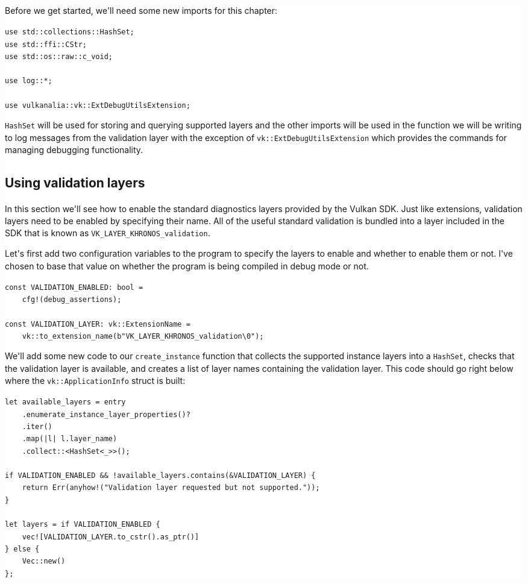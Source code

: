 Before we get started, we'll need some new imports for this chapter:

```rust,noplaypen
use std::collections::HashSet;
use std::ffi::CStr;
use std::os::raw::c_void;

use log::*;

use vulkanalia::vk::ExtDebugUtilsExtension;
```

`HashSet` will be used for storing and querying supported layers and the other imports will be used in the function we will be writing to log messages from the validation layer with the exception of `vk::ExtDebugUtilsExtension` which provides the commands for managing debugging functionality.

## Using validation layers

In this section we'll see how to enable the standard diagnostics layers provided by the Vulkan SDK. Just like extensions, validation layers need to be enabled by specifying their name. All of the useful standard validation is bundled into a layer included in the SDK that is known as `VK_LAYER_KHRONOS_validation`.

Let's first add two configuration variables to the program to specify the layers to enable and whether to enable them or not. I've chosen to base that value on whether the program is being compiled in debug mode or not.

```rust,noplaypen
const VALIDATION_ENABLED: bool =
    cfg!(debug_assertions);

const VALIDATION_LAYER: vk::ExtensionName =
    vk::to_extension_name(b"VK_LAYER_KHRONOS_validation\0");
```

We'll add some new code to our `create_instance` function that collects the supported instance layers into a `HashSet`, checks that the validation layer is available, and creates a list of layer names containing the validation layer. This code should go right below where the `vk::ApplicationInfo` struct is built:

```rust,noplaypen
let available_layers = entry
    .enumerate_instance_layer_properties()?
    .iter()
    .map(|l| l.layer_name)
    .collect::<HashSet<_>>();

if VALIDATION_ENABLED && !available_layers.contains(&VALIDATION_LAYER) {
    return Err(anyhow!("Validation layer requested but not supported."));
}

let layers = if VALIDATION_ENABLED {
    vec![VALIDATION_LAYER.to_cstr().as_ptr()]
} else {
    Vec::new()
};
```
